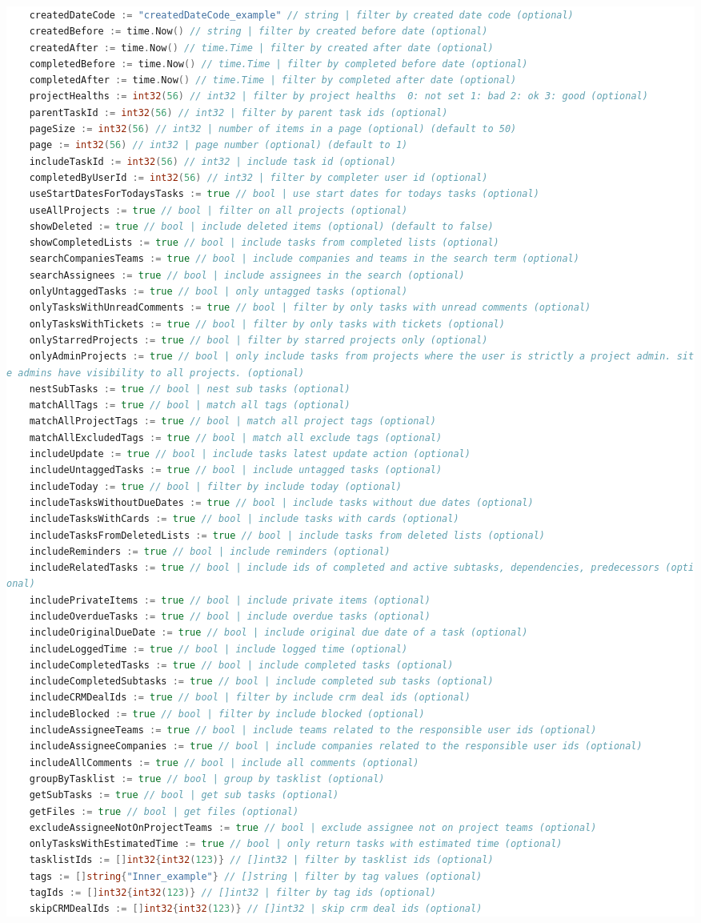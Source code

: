 ```go
    createdDateCode := "createdDateCode_example" // string | filter by created date code (optional)
    createdBefore := time.Now() // string | filter by created before date (optional)
    createdAfter := time.Now() // time.Time | filter by created after date (optional)
    completedBefore := time.Now() // time.Time | filter by completed before date (optional)
    completedAfter := time.Now() // time.Time | filter by completed after date (optional)
    projectHealths := int32(56) // int32 | filter by project healths  0: not set 1: bad 2: ok 3: good (optional)
    parentTaskId := int32(56) // int32 | filter by parent task ids (optional)
    pageSize := int32(56) // int32 | number of items in a page (optional) (default to 50)
    page := int32(56) // int32 | page number (optional) (default to 1)
    includeTaskId := int32(56) // int32 | include task id (optional)
    completedByUserId := int32(56) // int32 | filter by completer user id (optional)
    useStartDatesForTodaysTasks := true // bool | use start dates for todays tasks (optional)
    useAllProjects := true // bool | filter on all projects (optional)
    showDeleted := true // bool | include deleted items (optional) (default to false)
    showCompletedLists := true // bool | include tasks from completed lists (optional)
    searchCompaniesTeams := true // bool | include companies and teams in the search term (optional)
    searchAssignees := true // bool | include assignees in the search (optional)
    onlyUntaggedTasks := true // bool | only untagged tasks (optional)
    onlyTasksWithUnreadComments := true // bool | filter by only tasks with unread comments (optional)
    onlyTasksWithTickets := true // bool | filter by only tasks with tickets (optional)
    onlyStarredProjects := true // bool | filter by starred projects only (optional)
    onlyAdminProjects := true // bool | only include tasks from projects where the user is strictly a project admin. site admins have visibility to all projects. (optional)
    nestSubTasks := true // bool | nest sub tasks (optional)
    matchAllTags := true // bool | match all tags (optional)
    matchAllProjectTags := true // bool | match all project tags (optional)
    matchAllExcludedTags := true // bool | match all exclude tags (optional)
    includeUpdate := true // bool | include tasks latest update action (optional)
    includeUntaggedTasks := true // bool | include untagged tasks (optional)
    includeToday := true // bool | filter by include today (optional)
    includeTasksWithoutDueDates := true // bool | include tasks without due dates (optional)
    includeTasksWithCards := true // bool | include tasks with cards (optional)
    includeTasksFromDeletedLists := true // bool | include tasks from deleted lists (optional)
    includeReminders := true // bool | include reminders (optional)
    includeRelatedTasks := true // bool | include ids of completed and active subtasks, dependencies, predecessors (optional)
    includePrivateItems := true // bool | include private items (optional)
    includeOverdueTasks := true // bool | include overdue tasks (optional)
    includeOriginalDueDate := true // bool | include original due date of a task (optional)
    includeLoggedTime := true // bool | include logged time (optional)
    includeCompletedTasks := true // bool | include completed tasks (optional)
    includeCompletedSubtasks := true // bool | include completed sub tasks (optional)
    includeCRMDealIds := true // bool | filter by include crm deal ids (optional)
    includeBlocked := true // bool | filter by include blocked (optional)
    includeAssigneeTeams := true // bool | include teams related to the responsible user ids (optional)
    includeAssigneeCompanies := true // bool | include companies related to the responsible user ids (optional)
    includeAllComments := true // bool | include all comments (optional)
    groupByTasklist := true // bool | group by tasklist (optional)
    getSubTasks := true // bool | get sub tasks (optional)
    getFiles := true // bool | get files (optional)
    excludeAssigneeNotOnProjectTeams := true // bool | exclude assignee not on project teams (optional)
    onlyTasksWithEstimatedTime := true // bool | only return tasks with estimated time (optional)
    tasklistIds := []int32{int32(123)} // []int32 | filter by tasklist ids (optional)
    tags := []string{"Inner_example"} // []string | filter by tag values (optional)
    tagIds := []int32{int32(123)} // []int32 | filter by tag ids (optional)
    skipCRMDealIds := []int32{int32(123)} // []int32 | skip crm deal ids (optional)
```